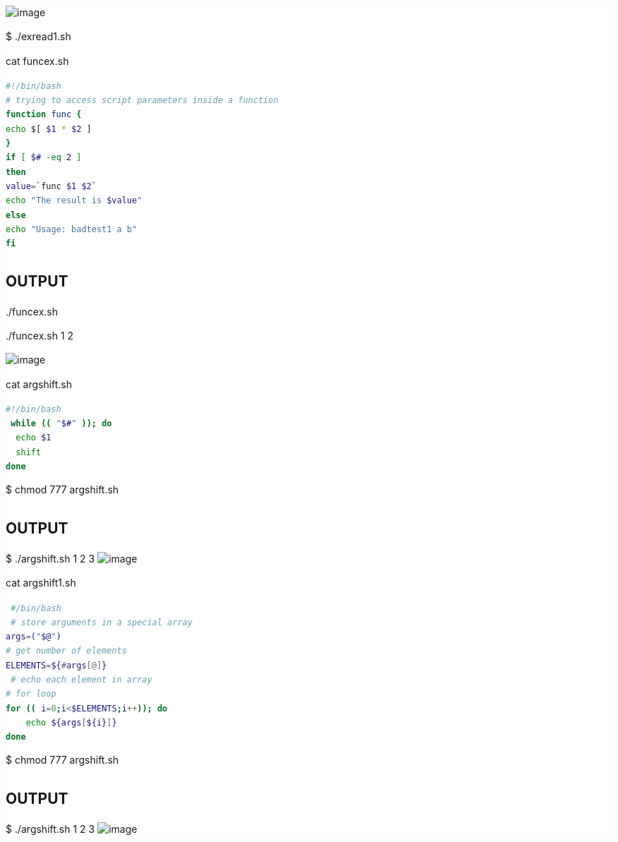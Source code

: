 <img width="427" height="152" alt="image" src="https://github.com/user-attachments/assets/2c7ba546-f13a-4d12-99ec-0e3e55f18a26" />


$ ./exread1.sh 
 
cat funcex.sh
```bash
#!/bin/bash
# trying to access script parameters inside a function
function func {
echo $[ $1 * $2 ]
}
if [ $# -eq 2 ]
then
value=`func $1 $2`
echo "The result is $value"
else
echo "Usage: badtest1 a b"
fi
```
## OUTPUT
 ./funcex.sh 

 
 ./funcex.sh 1 2

 <img width="424" height="129" alt="image" src="https://github.com/user-attachments/assets/6b3fd3fe-fc9f-4ca4-8f51-f5d9be114993" />


cat argshift.sh
```bash
#!/bin/bash 
 while (( "$#" )); do 
  echo $1 
  shift 
done
```
$ chmod 777 argshift.sh

## OUTPUT
$ ./argshift.sh 1 2 3
 <img width="308" height="174" alt="image" src="https://github.com/user-attachments/assets/90e0690c-dd82-43da-9d17-c9c2f5e626e2" />

 cat argshift1.sh
```bash
 #/bin/bash 
 # store arguments in a special array 
args=("$@") 
# get number of elements 
ELEMENTS=${#args[@]} 
 # echo each element in array  
# for loop 
for (( i=0;i<$ELEMENTS;i++)); do 
    echo ${args[${i}]} 
done
```
$ chmod 777 argshift.sh
## OUTPUT
$ ./argshift.sh 1 2 3
<img width="307" height="176" alt="image" src="https://github.com/user-attachments/assets/9216b73f-0c06-4fdc-b1bd-a4fd2a5b8f1f" />

